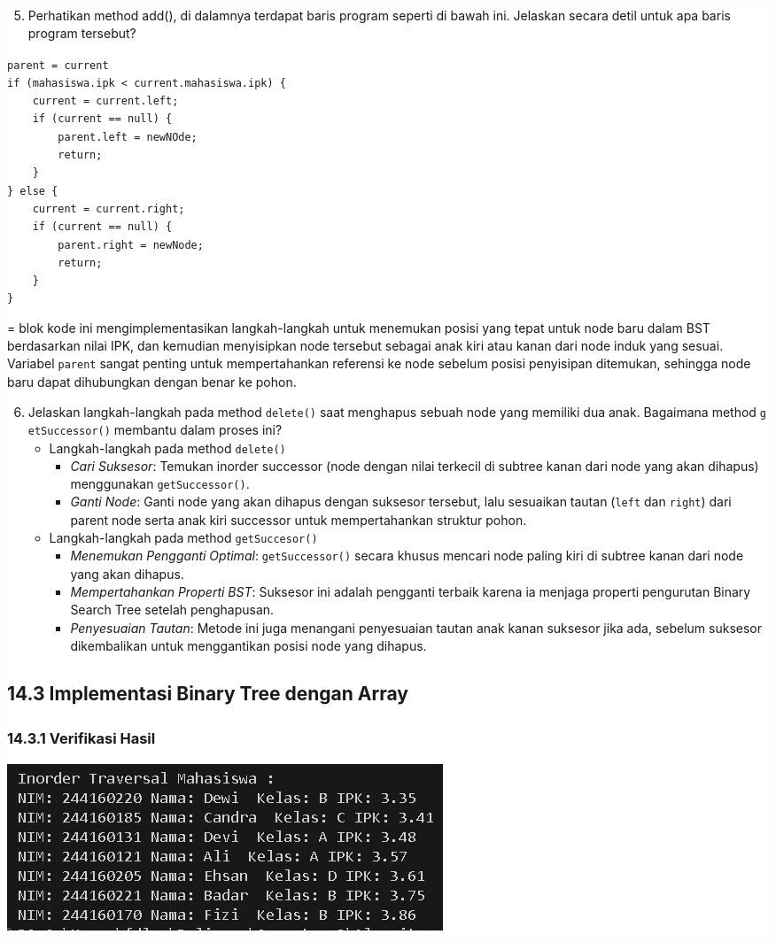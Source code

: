 5. Perhatikan method add(), di dalamnya terdapat baris program seperti di bawah ini. Jelaskan secara detil untuk apa baris program tersebut?
```
parent = current
if (mahasiswa.ipk < current.mahasiswa.ipk) {
    current = current.left;
    if (current == null) {
        parent.left = newNOde;
        return;
    }
} else {
    current = current.right;
    if (current == null) {
        parent.right = newNode;
        return;
    }
}
```

= blok kode ini mengimplementasikan langkah-langkah untuk menemukan posisi yang tepat untuk node baru dalam BST berdasarkan nilai IPK, dan kemudian menyisipkan node tersebut sebagai anak kiri atau kanan dari node induk yang sesuai. Variabel `parent` sangat penting untuk mempertahankan referensi ke node sebelum posisi penyisipan ditemukan, sehingga node baru dapat dihubungkan dengan benar ke pohon. 

6. Jelaskan langkah-langkah pada method `delete()` saat menghapus sebuah node yang memiliki dua anak. Bagaimana method `getSuccessor()` membantu dalam proses ini?
    - Langkah-langkah pada method `delete()`
        - *Cari Suksesor*: Temukan inorder successor (node dengan nilai terkecil di subtree kanan dari node yang akan dihapus) menggunakan `getSuccessor()`.
        - *Ganti Node*: Ganti node yang akan dihapus dengan suksesor tersebut, lalu sesuaikan tautan (`left` dan `right`) dari parent node serta anak kiri successor untuk mempertahankan struktur pohon.
    - Langkah-langkah pada method `getSuccesor()`
        - *Menemukan Pengganti Optimal*: `getSuccessor()` secara khusus mencari node paling kiri di subtree kanan dari node yang akan dihapus.
        - *Mempertahankan Properti BST*: Suksesor ini adalah pengganti terbaik karena ia menjaga properti pengurutan Binary Search Tree setelah penghapusan.
        - *Penyesuaian Tautan*: Metode ini juga menangani penyesuaian tautan anak kanan suksesor jika ada, sebelum suksesor dikembalikan untuk menggantikan posisi node yang dihapus.

## 14.3 Implementasi Binary Tree dengan Array

### 14.3.1 Verifikasi Hasil

![img](img/img3.png)
